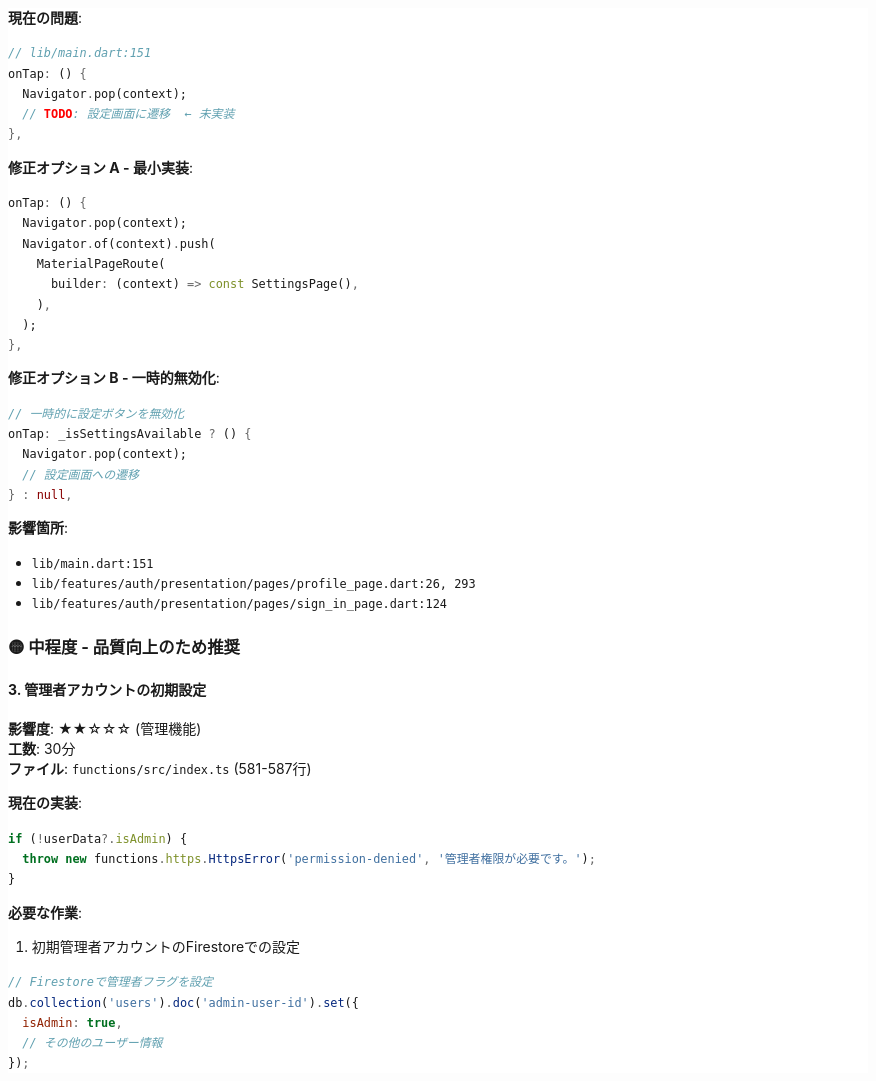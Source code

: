 **現在の問題**:
```dart
// lib/main.dart:151
onTap: () {
  Navigator.pop(context);
  // TODO: 設定画面に遷移  ← 未実装
},
```

**修正オプション A - 最小実装**:
```dart
onTap: () {
  Navigator.pop(context);
  Navigator.of(context).push(
    MaterialPageRoute(
      builder: (context) => const SettingsPage(),
    ),
  );
},
```

**修正オプション B - 一時的無効化**:
```dart
// 一時的に設定ボタンを無効化
onTap: _isSettingsAvailable ? () {
  Navigator.pop(context);
  // 設定画面への遷移
} : null,
```

**影響箇所**:
- `lib/main.dart:151`
- `lib/features/auth/presentation/pages/profile_page.dart:26, 293`
- `lib/features/auth/presentation/pages/sign_in_page.dart:124`

### 🟡 **中程度 - 品質向上のため推奨**

#### 3. 管理者アカウントの初期設定
**影響度**: ★★☆☆☆ (管理機能)  
**工数**: 30分  
**ファイル**: `functions/src/index.ts` (581-587行)

**現在の実装**:
```typescript
if (!userData?.isAdmin) {
  throw new functions.https.HttpsError('permission-denied', '管理者権限が必要です。');
}
```

**必要な作業**:
1. 初期管理者アカウントのFirestoreでの設定
```javascript
// Firestoreで管理者フラグを設定
db.collection('users').doc('admin-user-id').set({
  isAdmin: true,
  // その他のユーザー情報
});
```
